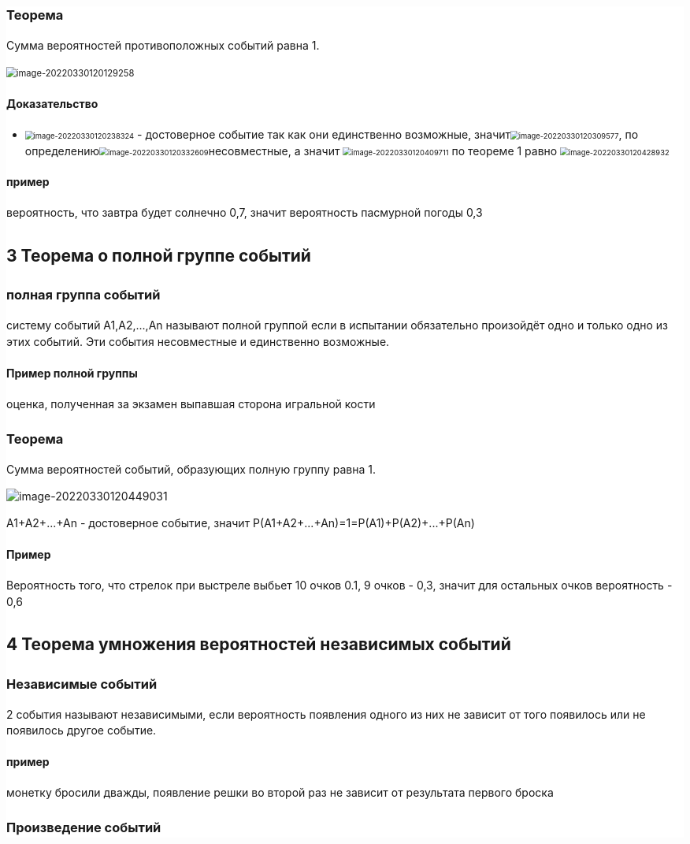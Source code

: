### Теорема

Сумма вероятностей противоположных событий равна 1.

<img src="https://s2.loli.net/2022/03/30/1uGkLfblvV4rPgo.png" alt="image-20220330120129258" style="zoom: 80%;" />

#### Доказательство

- <img src="https://s2.loli.net/2022/03/30/BohwzJRWTNQur9G.png" alt="image-20220330120238324" style="zoom:67%;" /> - достоверное событие так как они единственно возможные, значит<img src="https://s2.loli.net/2022/03/30/n7PoXd9Lez5JpBu.png" alt="image-20220330120309577" style="zoom:67%;" />, по определению<img src="https://s2.loli.net/2022/03/30/L23dx8OHtgBsGfW.png" alt="image-20220330120332609" style="zoom:67%;" />несовместные, а значит <img src="https://s2.loli.net/2022/03/30/umMJd56XNzhgnlV.png" alt="image-20220330120409711" style="zoom:67%;" /> по теореме 1 равно <img src="https://s2.loli.net/2022/03/30/wfO7JFKpqcCxtlP.png" alt="image-20220330120428932" style="zoom:67%;" />

#### пример

вероятность, что завтра будет солнечно 0,7, значит вероятность пасмурной погоды  0,3

## 3 Теорема о полной группе событий

### полная группа событий

систему событий А1,А2,...,Аn называют полной группой если в испытании обязательно произойдёт одно и только одно из этих событий. Эти события несовместные и единственно возможные.

#### Пример полной группы

оценка, полученная за экзамен
выпавшая сторона игральной кости

### Теорема

Сумма вероятностей событий, образующих полную группу равна 1.

![image-20220330120449031](https://s2.loli.net/2022/03/30/oxbMHzSqw9475RY.png)

А1+А2+...+Аn - достоверное событие, значит Р(А1+А2+...+Аn)=1=Р(А1)+Р(А2)+...+Р(Аn)

#### Пример

Вероятность того, что стрелок при выстреле выбьет 10 очков 0.1, 9 очков - 0,3, значит для остальных очков вероятность - 0,6

## 4 Теорема умножения вероятностей независимых событий

### Независимые событий

2 события называют независимыми, если вероятность появления одного из них не зависит от того появилось или не появилось другое событие.

#### пример

монетку бросили дважды, появление решки во второй раз не зависит от результата первого броска

### Произведение событий
